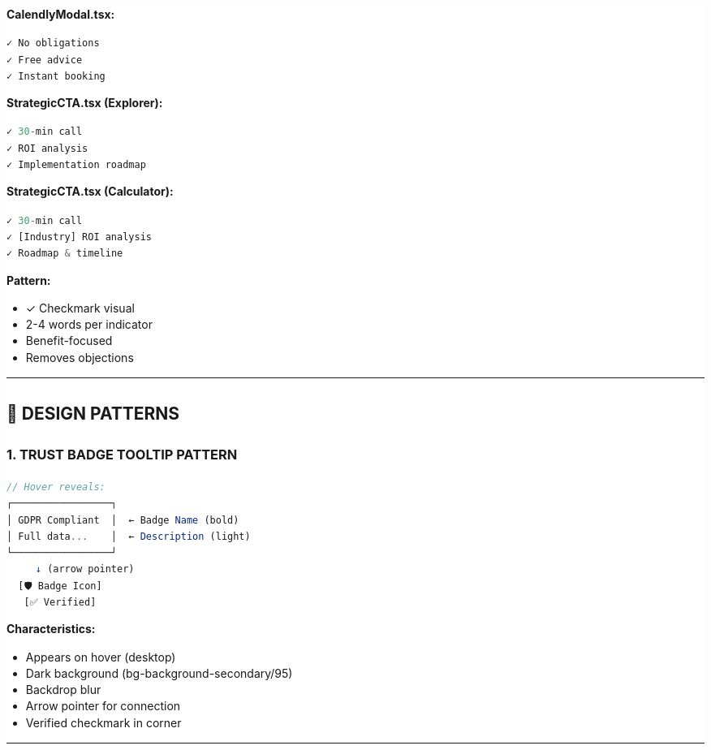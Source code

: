 **CalendlyModal.tsx:**

```typescript
✓ No obligations
✓ Free advice
✓ Instant booking
```

**StrategicCTA.tsx (Explorer):**

```typescript
✓ 30-min call
✓ ROI analysis
✓ Implementation roadmap
```

**StrategicCTA.tsx (Calculator):**

```typescript
✓ 30-min call
✓ [Industry] ROI analysis
✓ Roadmap & timeline
```

**Pattern:**

- ✓ Checkmark visual
- 2-4 words per indicator
- Benefit-focused
- Removes objections

---

## 🎨 DESIGN PATTERNS

### **1. TRUST BADGE TOOLTIP PATTERN**

```typescript
// Hover reveals:
┌─────────────────┐
│ GDPR Compliant  │  ← Badge Name (bold)
│ Full data...    │  ← Description (light)
└─────────────────┘
     ↓ (arrow pointer)
  [🛡️ Badge Icon]
   [✅ Verified]
```

**Characteristics:**

- Appears on hover (desktop)
- Dark background (bg-background-secondary/95)
- Backdrop blur
- Arrow pointer for connection
- Verified checkmark in corner

---
